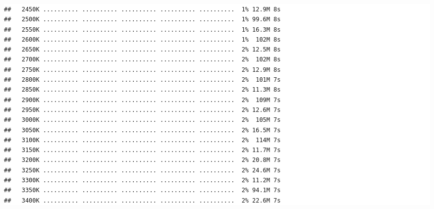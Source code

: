     ##   2450K .......... .......... .......... .......... ..........  1% 12.9M 8s
    ##   2500K .......... .......... .......... .......... ..........  1% 99.6M 8s
    ##   2550K .......... .......... .......... .......... ..........  1% 16.3M 8s
    ##   2600K .......... .......... .......... .......... ..........  1%  102M 8s
    ##   2650K .......... .......... .......... .......... ..........  2% 12.5M 8s
    ##   2700K .......... .......... .......... .......... ..........  2%  102M 8s
    ##   2750K .......... .......... .......... .......... ..........  2% 12.9M 8s
    ##   2800K .......... .......... .......... .......... ..........  2%  101M 7s
    ##   2850K .......... .......... .......... .......... ..........  2% 11.3M 8s
    ##   2900K .......... .......... .......... .......... ..........  2%  109M 7s
    ##   2950K .......... .......... .......... .......... ..........  2% 12.6M 7s
    ##   3000K .......... .......... .......... .......... ..........  2%  105M 7s
    ##   3050K .......... .......... .......... .......... ..........  2% 16.5M 7s
    ##   3100K .......... .......... .......... .......... ..........  2%  114M 7s
    ##   3150K .......... .......... .......... .......... ..........  2% 11.7M 7s
    ##   3200K .......... .......... .......... .......... ..........  2% 20.8M 7s
    ##   3250K .......... .......... .......... .......... ..........  2% 24.6M 7s
    ##   3300K .......... .......... .......... .......... ..........  2% 11.2M 7s
    ##   3350K .......... .......... .......... .......... ..........  2% 94.1M 7s
    ##   3400K .......... .......... .......... .......... ..........  2% 22.6M 7s
